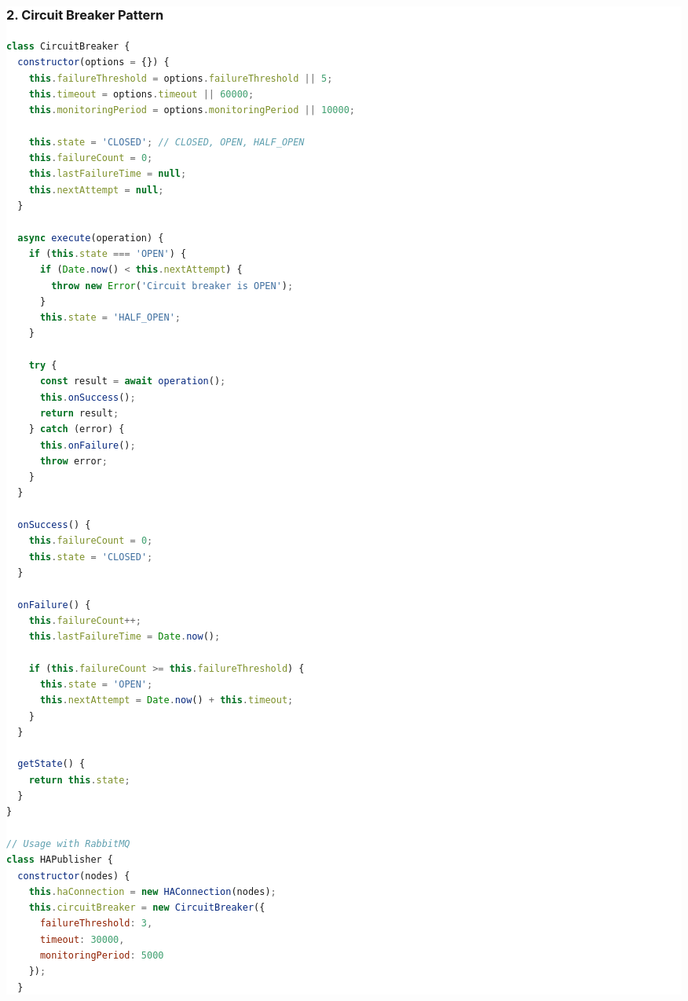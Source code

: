 ### 2. Circuit Breaker Pattern

```javascript
class CircuitBreaker {
  constructor(options = {}) {
    this.failureThreshold = options.failureThreshold || 5;
    this.timeout = options.timeout || 60000;
    this.monitoringPeriod = options.monitoringPeriod || 10000;
    
    this.state = 'CLOSED'; // CLOSED, OPEN, HALF_OPEN
    this.failureCount = 0;
    this.lastFailureTime = null;
    this.nextAttempt = null;
  }

  async execute(operation) {
    if (this.state === 'OPEN') {
      if (Date.now() < this.nextAttempt) {
        throw new Error('Circuit breaker is OPEN');
      }
      this.state = 'HALF_OPEN';
    }

    try {
      const result = await operation();
      this.onSuccess();
      return result;
    } catch (error) {
      this.onFailure();
      throw error;
    }
  }

  onSuccess() {
    this.failureCount = 0;
    this.state = 'CLOSED';
  }

  onFailure() {
    this.failureCount++;
    this.lastFailureTime = Date.now();

    if (this.failureCount >= this.failureThreshold) {
      this.state = 'OPEN';
      this.nextAttempt = Date.now() + this.timeout;
    }
  }

  getState() {
    return this.state;
  }
}

// Usage with RabbitMQ
class HAPublisher {
  constructor(nodes) {
    this.haConnection = new HAConnection(nodes);
    this.circuitBreaker = new CircuitBreaker({
      failureThreshold: 3,
      timeout: 30000,
      monitoringPeriod: 5000
    });
  }
```